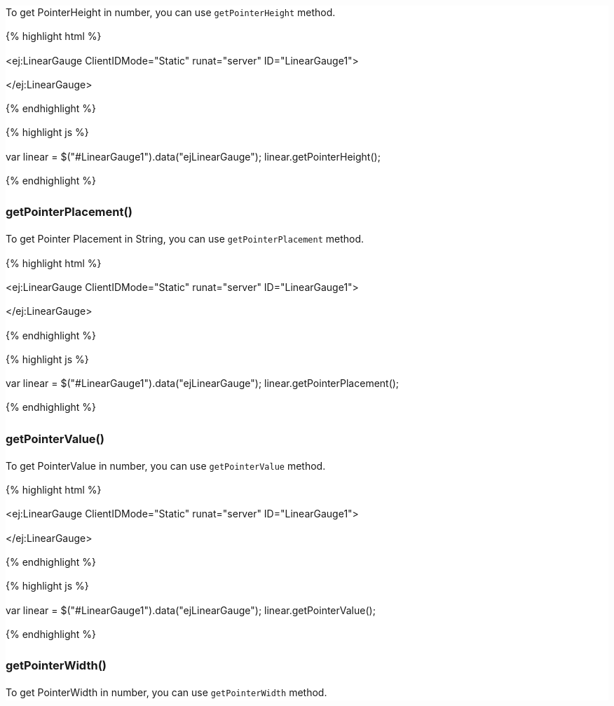 To get PointerHeight in number, you can use `getPointerHeight` method.


{% highlight html %}

<ej:LinearGauge ClientIDMode="Static" runat="server" ID="LinearGauge1">

</ej:LinearGauge>

{% endhighlight %}

{% highlight js %}

var linear = $("#LinearGauge1").data("ejLinearGauge");
linear.getPointerHeight();

{% endhighlight %}


### getPointerPlacement()

To get Pointer Placement in String, you can use `getPointerPlacement` method.


{% highlight html %}

<ej:LinearGauge ClientIDMode="Static" runat="server" ID="LinearGauge1">

</ej:LinearGauge>

{% endhighlight %}

{% highlight js %}

var linear = $("#LinearGauge1").data("ejLinearGauge");
linear.getPointerPlacement();

{% endhighlight %}

### getPointerValue()

To get PointerValue in number, you can use `getPointerValue` method.


{% highlight html %}

<ej:LinearGauge ClientIDMode="Static" runat="server" ID="LinearGauge1">

</ej:LinearGauge>

{% endhighlight %}

{% highlight js %}

var linear = $("#LinearGauge1").data("ejLinearGauge");
linear.getPointerValue();

{% endhighlight %}



### getPointerWidth()

To get PointerWidth in number, you can use `getPointerWidth` method.
